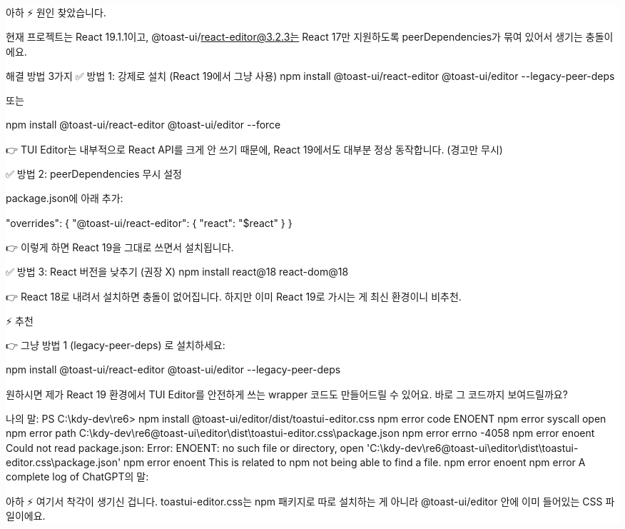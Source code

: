 아하 ⚡ 원인 찾았습니다.

현재 프로젝트는 React 19.1.1이고,
@toast-ui/react-editor@3.2.3는 React 17만 지원하도록 peerDependencies가 묶여 있어서 생기는 충돌이에요.

해결 방법 3가지
✅ 방법 1: 강제로 설치 (React 19에서 그냥 사용)
npm install @toast-ui/react-editor @toast-ui/editor --legacy-peer-deps


또는

npm install @toast-ui/react-editor @toast-ui/editor --force


👉 TUI Editor는 내부적으로 React API를 크게 안 쓰기 때문에, React 19에서도 대부분 정상 동작합니다. (경고만 무시)

✅ 방법 2: peerDependencies 무시 설정

package.json에 아래 추가:

"overrides": {
  "@toast-ui/react-editor": {
    "react": "$react"
  }
}


👉 이렇게 하면 React 19을 그대로 쓰면서 설치됩니다.

✅ 방법 3: React 버전을 낮추기 (권장 X)
npm install react@18 react-dom@18


👉 React 18로 내려서 설치하면 충돌이 없어집니다.
하지만 이미 React 19로 가시는 게 최신 환경이니 비추천.

⚡ 추천

👉 그냥 방법 1 (legacy-peer-deps) 로 설치하세요:

npm install @toast-ui/react-editor @toast-ui/editor --legacy-peer-deps


원하시면 제가 React 19 환경에서 TUI Editor를 안전하게 쓰는 wrapper 코드도 만들어드릴 수 있어요.
바로 그 코드까지 보여드릴까요?

나의 말:
PS C:\kdy-dev\re6> npm install @toast-ui/editor/dist/toastui-editor.css
npm error code ENOENT
npm error syscall open
npm error path C:\kdy-dev\re6\@toast-ui\editor\dist\toastui-editor.css\package.json
npm error errno -4058
npm error enoent Could not read package.json: Error: ENOENT: no such file or directory, open 'C:\kdy-dev\re6\@toast-ui\editor\dist\toastui-editor.css\package.json'
npm error enoent This is related to npm not being able to find a file.
npm error enoent
npm error A complete log of
ChatGPT의 말:

아하 ⚡ 여기서 착각이 생기신 겁니다.
toastui-editor.css는 npm 패키지로 따로 설치하는 게 아니라 @toast-ui/editor 안에 이미 들어있는 CSS 파일이에요.
